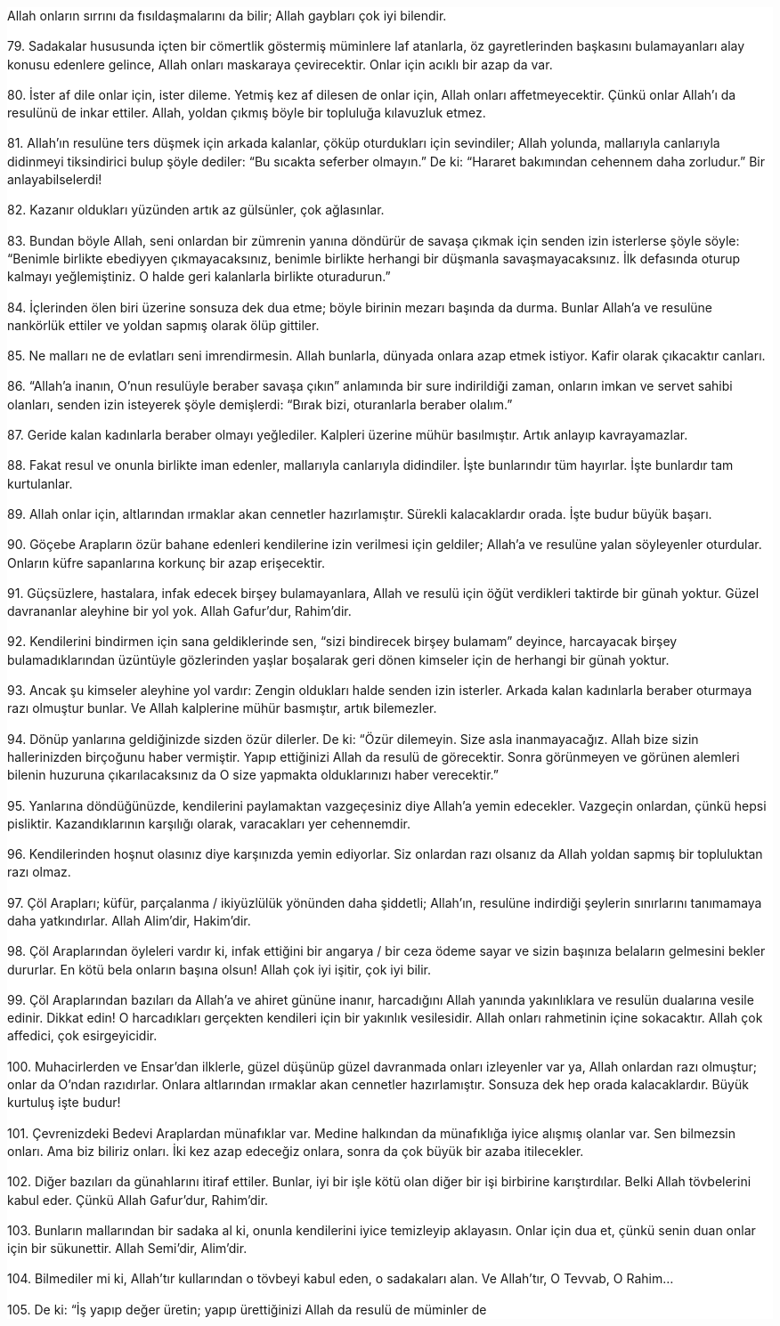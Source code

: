 Allah onların sırrını da fısıldaşmalarını da bilir; Allah gaybları çok iyi bilendir.</p><p></p><p></p><p>79. Sadakalar hususunda içten bir cömertlik göstermiş müminlere laf atanlarla, öz gayretlerinden başkasını bulamayanları alay konusu edenlere gelince, Allah onları maskaraya çevirecektir. Onlar için acıklı bir azap da var.</p><p></p><p></p><p>80. İster af dile onlar için, ister dileme. Yetmiş kez af dilesen de onlar için, Allah onları affetmeyecektir. Çünkü onlar Allah’ı da resulünü de inkar ettiler. Allah, yoldan çıkmış böyle bir topluluğa kılavuzluk etmez.</p><p></p><p></p><p>81. Allah’ın resulüne ters düşmek için arkada kalanlar, çöküp oturdukları için sevindiler; Allah yolunda, mallarıyla canlarıyla didinmeyi tiksindirici bulup şöyle dediler: “Bu sıcakta seferber olmayın.” De ki: “Hararet bakımından cehennem daha zorludur.” Bir anlayabilselerdi!</p><p></p><p></p><p>82. Kazanır oldukları yüzünden artık az gülsünler, çok ağlasınlar.</p><p></p><p></p><p>83. Bundan böyle Allah, seni onlardan bir zümrenin yanına döndürür de savaşa çıkmak için senden izin isterlerse şöyle söyle: “Benimle birlikte ebediyyen çıkmayacaksınız, benimle birlikte herhangi bir düşmanla savaşmayacaksınız. İlk defasında oturup kalmayı yeğlemiştiniz. O halde geri kalanlarla birlikte oturadurun.”</p><p></p><p></p><p>84. İçlerinden ölen biri üzerine sonsuza dek dua etme; böyle birinin mezarı başında da durma. Bunlar Allah’a ve resulüne nankörlük ettiler ve yoldan sapmış olarak ölüp gittiler.</p><p></p><p></p><p>85. Ne malları ne de evlatları seni imrendirmesin. Allah bunlarla, dünyada onlara azap etmek istiyor. Kafir olarak çıkacaktır canları.</p><p></p><p></p><p>86. “Allah’a inanın, O’nun resulüyle beraber savaşa çıkın” anlamında bir sure indirildiği zaman, onların imkan ve servet sahibi olanları, senden izin isteyerek şöyle demişlerdi: “Bırak bizi, oturanlarla beraber olalım.”</p><p></p><p></p><p>87. Geride kalan kadınlarla beraber olmayı yeğlediler. Kalpleri üzerine mühür basılmıştır. Artık anlayıp kavrayamazlar.</p><p></p><p></p><p>88. Fakat resul ve onunla birlikte iman edenler, mallarıyla canlarıyla didindiler. İşte bunlarındır tüm hayırlar. İşte bunlardır tam kurtulanlar.</p><p></p><p></p><p>89. Allah onlar için, altlarından ırmaklar akan cennetler hazırlamıştır. Sürekli kalacaklardır orada. İşte budur büyük başarı.</p><p></p><p></p><p>90. Göçebe Arapların özür bahane edenleri kendilerine izin verilmesi için geldiler; Allah’a ve resulüne yalan söyleyenler oturdular. Onların küfre sapanlarına korkunç bir azap erişecektir.</p><p></p><p></p><p>91. Güçsüzlere, hastalara, infak edecek birşey bulamayanlara, Allah ve resulü için öğüt verdikleri taktirde bir günah yoktur. Güzel davrananlar aleyhine bir yol yok. Allah Gafur’dur, Rahim’dir.</p><p></p><p></p><p>92. Kendilerini bindirmen için sana geldiklerinde sen, “sizi bindirecek birşey bulamam” deyince, harcayacak birşey bulamadıklarından üzüntüyle gözlerinden yaşlar boşalarak geri dönen kimseler için de herhangi bir günah yoktur.</p><p></p><p></p><p>93. Ancak şu kimseler aleyhine yol vardır: Zengin oldukları halde senden izin isterler. Arkada kalan kadınlarla beraber oturmaya razı olmuştur bunlar. Ve Allah kalplerine mühür basmıştır, artık bilemezler.</p><p></p><p></p><p>94. Dönüp yanlarına geldiğinizde sizden özür dilerler. De ki: “Özür dilemeyin. Size asla inanmayacağız. Allah bize sizin hallerinizden birçoğunu haber vermiştir. Yapıp ettiğinizi Allah da resulü de görecektir. Sonra görünmeyen ve görünen alemleri bilenin huzuruna çıkarılacaksınız da O size yapmakta olduklarınızı haber verecektir.”</p><p></p><p></p><p>95. Yanlarına döndüğünüzde, kendilerini paylamaktan vazgeçesiniz diye Allah’a yemin edecekler. Vazgeçin onlardan, çünkü hepsi pisliktir. Kazandıklarının karşılığı olarak, varacakları yer cehennemdir.</p><p></p><p></p><p>96. Kendilerinden hoşnut olasınız diye karşınızda yemin ediyorlar. Siz onlardan razı olsanız da Allah yoldan sapmış bir topluluktan razı olmaz.</p><p></p><p></p><p>97. Çöl Arapları; küfür, parçalanma / ikiyüzlülük yönünden daha şiddetli; Allah’ın, resulüne indirdiği şeylerin sınırlarını tanımamaya daha yatkındırlar. Allah Alim’dir, Hakim’dir.</p><p></p><p></p><p>98. Çöl Araplarından öyleleri vardır ki, infak ettiğini bir angarya / bir ceza ödeme sayar ve sizin başınıza belaların gelmesini bekler dururlar. En kötü bela onların başına olsun! Allah çok iyi işitir, çok iyi bilir.</p><p></p><p></p><p>99. Çöl Araplarından bazıları da Allah’a ve ahiret gününe inanır, harcadığını Allah yanında yakınlıklara ve resulün dualarına vesile edinir. Dikkat edin! O harcadıkları gerçekten kendileri için bir yakınlık vesilesidir. Allah onları rahmetinin içine sokacaktır. Allah çok affedici, çok esirgeyicidir.</p><p></p><p></p><p>100. Muhacirlerden ve Ensar’dan ilklerle, güzel düşünüp güzel davranmada onları izleyenler var ya, Allah onlardan razı olmuştur; onlar da O’ndan razıdırlar. Onlara altlarından ırmaklar akan cennetler hazırlamıştır. Sonsuza dek hep orada kalacaklardır. Büyük kurtuluş işte budur!</p><p></p><p></p><p>101. Çevrenizdeki Bedevi Araplardan münafıklar var. Medine halkından da münafıklığa iyice alışmış olanlar var. Sen bilmezsin onları. Ama biz biliriz onları. İki kez azap edeceğiz onlara, sonra da çok büyük bir azaba itilecekler.</p><p></p><p></p><p>102. Diğer bazıları da günahlarını itiraf ettiler. Bunlar, iyi bir işle kötü olan diğer bir işi birbirine karıştırdılar. Belki Allah tövbelerini kabul eder. Çünkü Allah Gafur’dur, Rahim’dir.</p><p></p><p></p><p>103. Bunların mallarından bir sadaka al ki, onunla kendilerini iyice temizleyip aklayasın. Onlar için dua et, çünkü senin duan onlar için bir sükunettir. Allah Semi’dir, Alim’dir.</p><p></p><p></p><p>104. Bilmediler mi ki, Allah’tır kullarından o tövbeyi kabul eden, o sadakaları alan. Ve Allah’tır, O Tevvab, O Rahim…</p><p></p><p></p><p>105. De ki: “İş yapıp değer üretin; yapıp ürettiğinizi Allah da resulü de müminler de